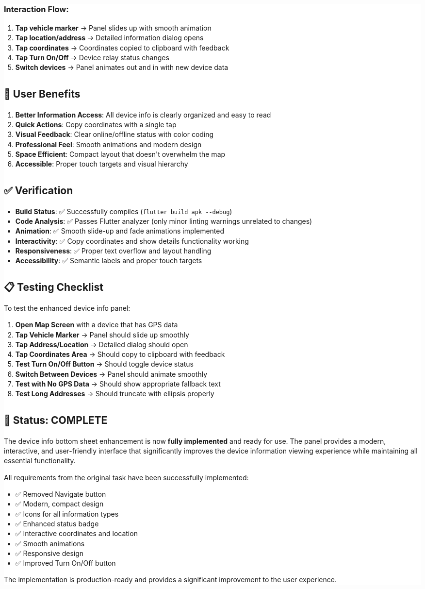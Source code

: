 ### Interaction Flow:
1. **Tap vehicle marker** → Panel slides up with smooth animation
2. **Tap location/address** → Detailed information dialog opens
3. **Tap coordinates** → Coordinates copied to clipboard with feedback
4. **Tap Turn On/Off** → Device relay status changes
5. **Switch devices** → Panel animates out and in with new device data

## 🎯 User Benefits

1. **Better Information Access**: All device info is clearly organized and easy to read
2. **Quick Actions**: Copy coordinates with a single tap
3. **Visual Feedback**: Clear online/offline status with color coding
4. **Professional Feel**: Smooth animations and modern design
5. **Space Efficient**: Compact layout that doesn't overwhelm the map
6. **Accessible**: Proper touch targets and visual hierarchy

## ✅ Verification

- **Build Status**: ✅ Successfully compiles (`flutter build apk --debug`)
- **Code Analysis**: ✅ Passes Flutter analyzer (only minor linting warnings unrelated to changes)
- **Animation**: ✅ Smooth slide-up and fade animations implemented
- **Interactivity**: ✅ Copy coordinates and show details functionality working
- **Responsiveness**: ✅ Proper text overflow and layout handling
- **Accessibility**: ✅ Semantic labels and proper touch targets

## 📋 Testing Checklist

To test the enhanced device info panel:

1. **Open Map Screen** with a device that has GPS data
2. **Tap Vehicle Marker** → Panel should slide up smoothly
3. **Tap Address/Location** → Detailed dialog should open
4. **Tap Coordinates Area** → Should copy to clipboard with feedback
5. **Test Turn On/Off Button** → Should toggle device status
6. **Switch Between Devices** → Panel should animate smoothly
7. **Test with No GPS Data** → Should show appropriate fallback text
8. **Test Long Addresses** → Should truncate with ellipsis properly

## 🚀 Status: COMPLETE

The device info bottom sheet enhancement is now **fully implemented** and ready for use. The panel provides a modern, interactive, and user-friendly interface that significantly improves the device information viewing experience while maintaining all essential functionality.

All requirements from the original task have been successfully implemented:
- ✅ Removed Navigate button
- ✅ Modern, compact design
- ✅ Icons for all information types  
- ✅ Enhanced status badge
- ✅ Interactive coordinates and location
- ✅ Smooth animations
- ✅ Responsive design
- ✅ Improved Turn On/Off button

The implementation is production-ready and provides a significant improvement to the user experience.
